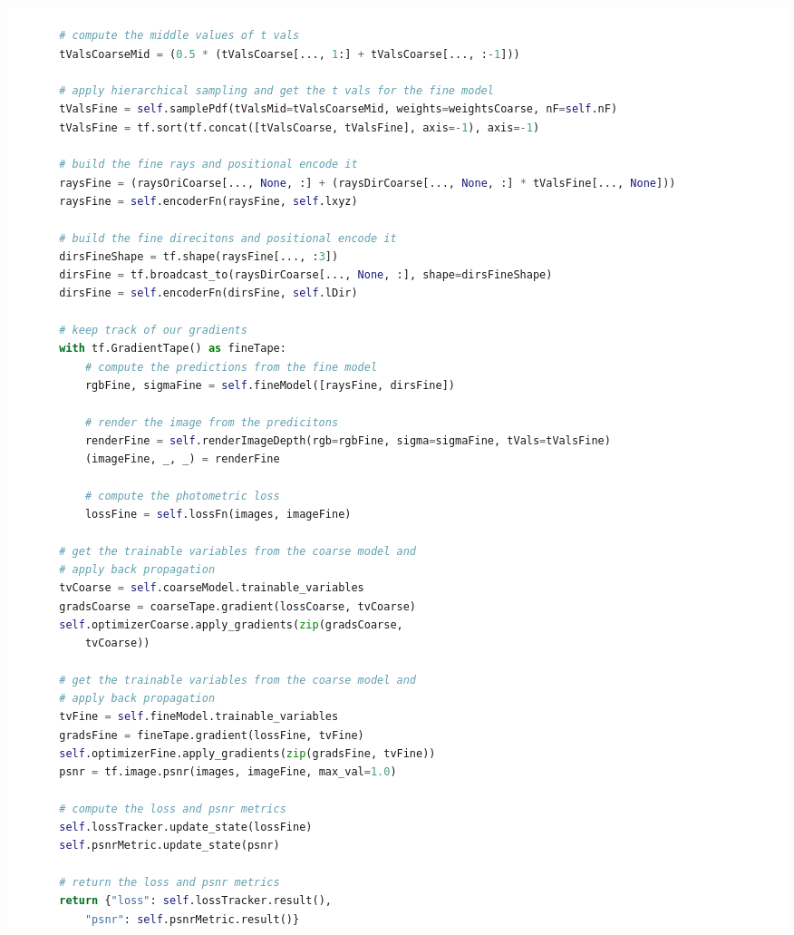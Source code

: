 ```python

		# compute the middle values of t vals
		tValsCoarseMid = (0.5 * (tValsCoarse[..., 1:] + tValsCoarse[..., :-1]))

		# apply hierarchical sampling and get the t vals for the fine model
		tValsFine = self.samplePdf(tValsMid=tValsCoarseMid, weights=weightsCoarse, nF=self.nF)
		tValsFine = tf.sort(tf.concat([tValsCoarse, tValsFine], axis=-1), axis=-1)

		# build the fine rays and positional encode it
		raysFine = (raysOriCoarse[..., None, :] + (raysDirCoarse[..., None, :] * tValsFine[..., None]))
		raysFine = self.encoderFn(raysFine, self.lxyz)
		
		# build the fine direcitons and positional encode it
		dirsFineShape = tf.shape(raysFine[..., :3])
		dirsFine = tf.broadcast_to(raysDirCoarse[..., None, :], shape=dirsFineShape)
		dirsFine = self.encoderFn(dirsFine, self.lDir)

		# keep track of our gradients
		with tf.GradientTape() as fineTape:
			# compute the predictions from the fine model
			rgbFine, sigmaFine = self.fineModel([raysFine, dirsFine])
			
			# render the image from the predicitons
			renderFine = self.renderImageDepth(rgb=rgbFine, sigma=sigmaFine, tVals=tValsFine)
			(imageFine, _, _) = renderFine

			# compute the photometric loss
			lossFine = self.lossFn(images, imageFine)

		# get the trainable variables from the coarse model and
		# apply back propagation
		tvCoarse = self.coarseModel.trainable_variables
		gradsCoarse = coarseTape.gradient(lossCoarse, tvCoarse)
		self.optimizerCoarse.apply_gradients(zip(gradsCoarse, 
			tvCoarse))

		# get the trainable variables from the coarse model and
		# apply back propagation
		tvFine = self.fineModel.trainable_variables
		gradsFine = fineTape.gradient(lossFine, tvFine)
		self.optimizerFine.apply_gradients(zip(gradsFine, tvFine))
		psnr = tf.image.psnr(images, imageFine, max_val=1.0)

		# compute the loss and psnr metrics
		self.lossTracker.update_state(lossFine)
		self.psnrMetric.update_state(psnr)

		# return the loss and psnr metrics
		return {"loss": self.lossTracker.result(),
			"psnr": self.psnrMetric.result()}
```
